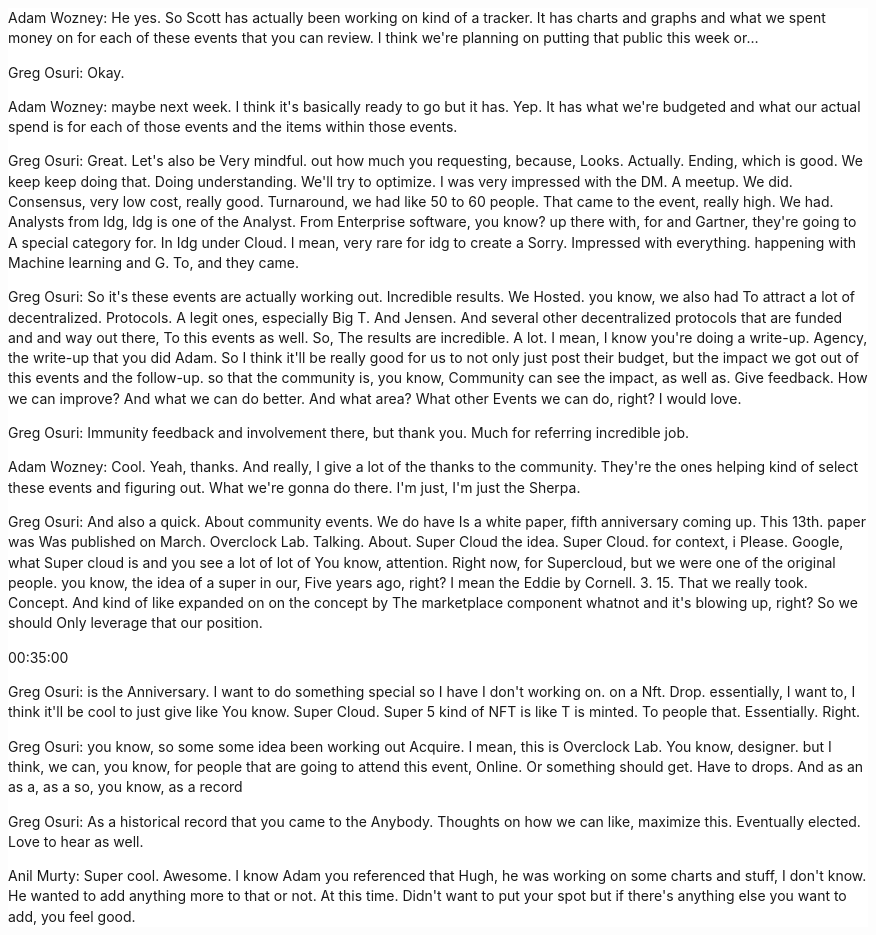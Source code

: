 Adam Wozney: He yes. So Scott has actually been working on kind of a tracker. It has charts and graphs and what we spent money on for each of these events that you can review. I think we're planning on putting that public this week or…

Greg Osuri: Okay.

Adam Wozney: maybe next week. I think it's basically ready to go but it has. Yep. It has what we're budgeted and what our actual spend is for each of those events and the items within those events.

Greg Osuri:  Great. Let's also be Very mindful. out how much you requesting, because, Looks. Actually. Ending, which is good. We keep keep doing that. Doing understanding. We'll try to optimize. I was very impressed with the DM. A meetup. We did. Consensus, very low cost, really good. Turnaround, we had like 50 to 60 people. That came to the event, really high. We had. Analysts from Idg, Idg is one of the Analyst. From Enterprise software, you know? up there with, for and Gartner, they're going to A special category for. In Idg under Cloud. I mean, very rare for idg to create a Sorry. Impressed with everything. happening with Machine learning and G. To, and they came.

Greg Osuri: So it's these events are actually working out. Incredible results. We Hosted. you know, we also had To attract a lot of decentralized. Protocols. A legit ones, especially Big T. And Jensen. And several other decentralized protocols that are funded and and way out there, To this events as well. So, The results are incredible. A lot. I mean, I know you're doing a write-up. Agency, the write-up that you did Adam. So I think it'll be really good for us to not only just post their budget, but the impact we got out of this events and the follow-up. so that the community is, you know, Community can see the impact, as well as. Give feedback. How we can improve? And what we can do better. And what area? What other Events we can do, right? I would love.

Greg Osuri: Immunity feedback and involvement there, but thank you. Much for referring incredible job.

Adam Wozney: Cool. Yeah, thanks. And really, I give a lot of the thanks to the community. They're the ones helping kind of select these events and figuring out. What we're gonna do there. I'm just, I'm just the Sherpa.

Greg Osuri: And also a quick. About community events. We do have Is a white paper, fifth anniversary coming up. This 13th. paper was Was published on March. Overclock Lab. Talking. About. Super Cloud the idea. Super Cloud. for context, i Please. Google, what Super cloud is and you see a lot of lot of You know, attention. Right now, for Supercloud, but we were one of the original people. you know, the idea of a super in our, Five years ago, right? I mean the Eddie by Cornell. 3. 15. That we really took. Concept. And kind of like expanded on on the concept by The marketplace component whatnot and it's blowing up, right? So we should Only leverage that our position.

00:35:00

Greg Osuri: is the Anniversary. I want to do something special so I have I don't working on. on a Nft. Drop. essentially, I want to, I think it'll be cool to just give like You know. Super Cloud. Super 5 kind of NFT is like T is minted. To people that. Essentially. Right.

Greg Osuri: you know, so some some idea been working out Acquire. I mean, this is Overclock Lab. You know, designer. but I think, we can, you know, for people that are going to attend this event, Online. Or something should get. Have to drops. And as an as a, as a so, you know, as a record

Greg Osuri: As a historical record that you came to the Anybody. Thoughts on how we can like, maximize this. Eventually elected. Love to hear as well.

Anil Murty: Super cool. Awesome. I know Adam you referenced that Hugh, he was working on some charts and stuff, I don't know. He wanted to add anything more to that or not. At this time. Didn't want to put your spot but if there's anything else you want to add, you feel good.
